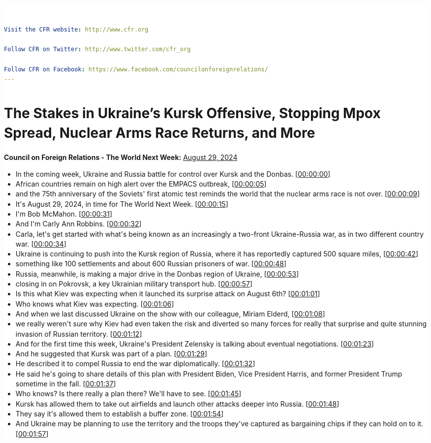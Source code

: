 ```yaml


Visit the CFR website: http://www.cfr.org

Follow CFR on Twitter: http://www.twitter.com/cfr_org

Follow CFR on Facebook: https://www.facebook.com/councilonforeignrelations/
---
```


# The Stakes in Ukraine’s Kursk Offensive, Stopping Mpox Spread, Nuclear Arms Race Returns, and More
**Council on Foreign Relations - The World Next Week:** [August 29, 2024](https://www.youtube.com/watch?v=YCCQHQ8dQBQ)
*  In the coming week, Ukraine and Russia battle for control over Kursk and the Donbas. [[00:00:00](https://www.youtube.com/watch?v=YCCQHQ8dQBQ&t=0.0s)]
*  African countries remain on high alert over the EMPACS outbreak, [[00:00:05](https://www.youtube.com/watch?v=YCCQHQ8dQBQ&t=5.0s)]
*  and the 75th anniversary of the Soviets' first atomic test reminds the world that the nuclear arms race is not over. [[00:00:09](https://www.youtube.com/watch?v=YCCQHQ8dQBQ&t=9.0s)]
*  It's August 29, 2024, in time for The World Next Week. [[00:00:15](https://www.youtube.com/watch?v=YCCQHQ8dQBQ&t=15.0s)]
*  I'm Bob McMahon. [[00:00:31](https://www.youtube.com/watch?v=YCCQHQ8dQBQ&t=31.0s)]
*  And I'm Carly Ann Robbins. [[00:00:32](https://www.youtube.com/watch?v=YCCQHQ8dQBQ&t=32.0s)]
*  Carla, let's get started with what's being known as an increasingly a two-front Ukraine-Russia war, as in two different country war. [[00:00:34](https://www.youtube.com/watch?v=YCCQHQ8dQBQ&t=34.0s)]
*  Ukraine is continuing to push into the Kursk region of Russia, where it has reportedly captured 500 square miles, [[00:00:42](https://www.youtube.com/watch?v=YCCQHQ8dQBQ&t=42.0s)]
*  something like 100 settlements and about 600 Russian prisoners of war. [[00:00:48](https://www.youtube.com/watch?v=YCCQHQ8dQBQ&t=48.0s)]
*  Russia, meanwhile, is making a major drive in the Donbas region of Ukraine, [[00:00:53](https://www.youtube.com/watch?v=YCCQHQ8dQBQ&t=53.0s)]
*  closing in on Pokrovsk, a key Ukrainian military transport hub. [[00:00:57](https://www.youtube.com/watch?v=YCCQHQ8dQBQ&t=57.0s)]
*  Is this what Kiev was expecting when it launched its surprise attack on August 6th? [[00:01:01](https://www.youtube.com/watch?v=YCCQHQ8dQBQ&t=61.0s)]
*  Who knows what Kiev was expecting. [[00:01:06](https://www.youtube.com/watch?v=YCCQHQ8dQBQ&t=66.0s)]
*  And when we last discussed Ukraine on the show with our colleague, Miriam Elderd, [[00:01:08](https://www.youtube.com/watch?v=YCCQHQ8dQBQ&t=68.0s)]
*  we really weren't sure why Kiev had even taken the risk and diverted so many forces for really that surprise and quite stunning invasion of Russian territory. [[00:01:12](https://www.youtube.com/watch?v=YCCQHQ8dQBQ&t=72.0s)]
*  And for the first time this week, Ukraine's President Zelensky is talking about eventual negotiations. [[00:01:23](https://www.youtube.com/watch?v=YCCQHQ8dQBQ&t=83.0s)]
*  And he suggested that Kursk was part of a plan. [[00:01:29](https://www.youtube.com/watch?v=YCCQHQ8dQBQ&t=89.0s)]
*  He described it to compel Russia to end the war diplomatically. [[00:01:32](https://www.youtube.com/watch?v=YCCQHQ8dQBQ&t=92.0s)]
*  He said he's going to share details of this plan with President Biden, Vice President Harris, and former President Trump sometime in the fall. [[00:01:37](https://www.youtube.com/watch?v=YCCQHQ8dQBQ&t=97.0s)]
*  Who knows? Is there really a plan there? We'll have to see. [[00:01:45](https://www.youtube.com/watch?v=YCCQHQ8dQBQ&t=105.0s)]
*  Kursk has allowed them to take out airfields and launch other attacks deeper into Russia. [[00:01:48](https://www.youtube.com/watch?v=YCCQHQ8dQBQ&t=108.0s)]
*  They say it's allowed them to establish a buffer zone. [[00:01:54](https://www.youtube.com/watch?v=YCCQHQ8dQBQ&t=114.0s)]
*  And Ukraine may be planning to use the territory and the troops they've captured as bargaining chips if they can hold on to it. [[00:01:57](https://www.youtube.com/watch?v=YCCQHQ8dQBQ&t=117.0s)]